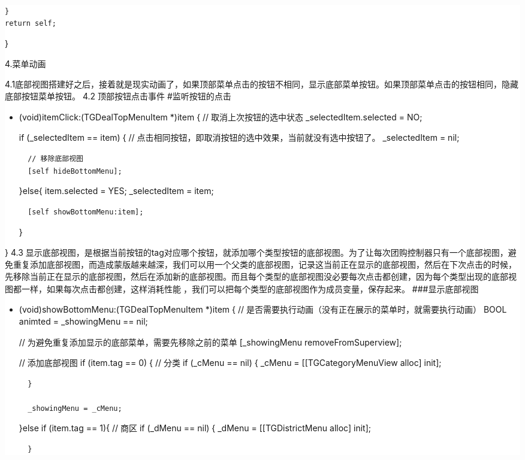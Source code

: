     }
    return self;
}

4.菜单动画

4.1底部视图搭建好之后，接着就是现实动画了，如果顶部菜单点击的按钮不相同，显示底部菜单按钮。如果顶部菜单点击的按钮相同，隐藏底部按钮菜单按钮。
4.2 顶部按钮点击事件
#监听按钮的点击
- (void)itemClick:(TGDealTopMenuItem *)item
{
    // 取消上次按钮的选中状态
    _selectedItem.selected = NO;
    
    if (_selectedItem == item) {
        // 点击相同按钮，即取消按钮的选中效果，当前就没有选中按钮了。
        _selectedItem = nil;
        
        // 移除底部视图
        [self hideBottomMenu];
        
    }else{
        item.selected = YES;
        _selectedItem = item;
        
        [self showBottomMenu:item];
    }
    
}
4.3 显示底部视图，是根据当前按钮的tag对应哪个按钮，就添加哪个类型按钮的底部视图。为了让每次团购控制器只有一个底部视图，避免重复添加底部视图，而造成蒙版越来越深，我们可以用一个父类的底部视图，记录这当前正在显示的底部视图，然后在下次点击的时候，先移除当前正在显示的底部视图，然后在添加新的底部视图。而且每个类型的底部视图没必要每次点击都创建，因为每个类型出现的底部视图都一样，如果每次点击都创建，这样消耗性能 ，我们可以把每个类型的底部视图作为成员变量，保存起来。
###显示底部视图
- (void)showBottomMenu:(TGDealTopMenuItem *)item
{
    // 是否需要执行动画（没有正在展示的菜单时，就需要执行动画）
    BOOL animted = _showingMenu == nil;
    
    // 为避免重复添加显示的底部菜单，需要先移除之前的菜单
    [_showingMenu removeFromSuperview];
    
    // 添加底部视图
    if (item.tag == 0) {
        // 分类
        if (_cMenu == nil) {
            _cMenu = [[TGCategoryMenuView alloc] init];
            
        }
        
        _showingMenu = _cMenu;
        
    }else if (item.tag == 1){
        // 商区
        if (_dMenu == nil) {
            _dMenu = [[TGDistrictMenu alloc] init];
            
        }
        